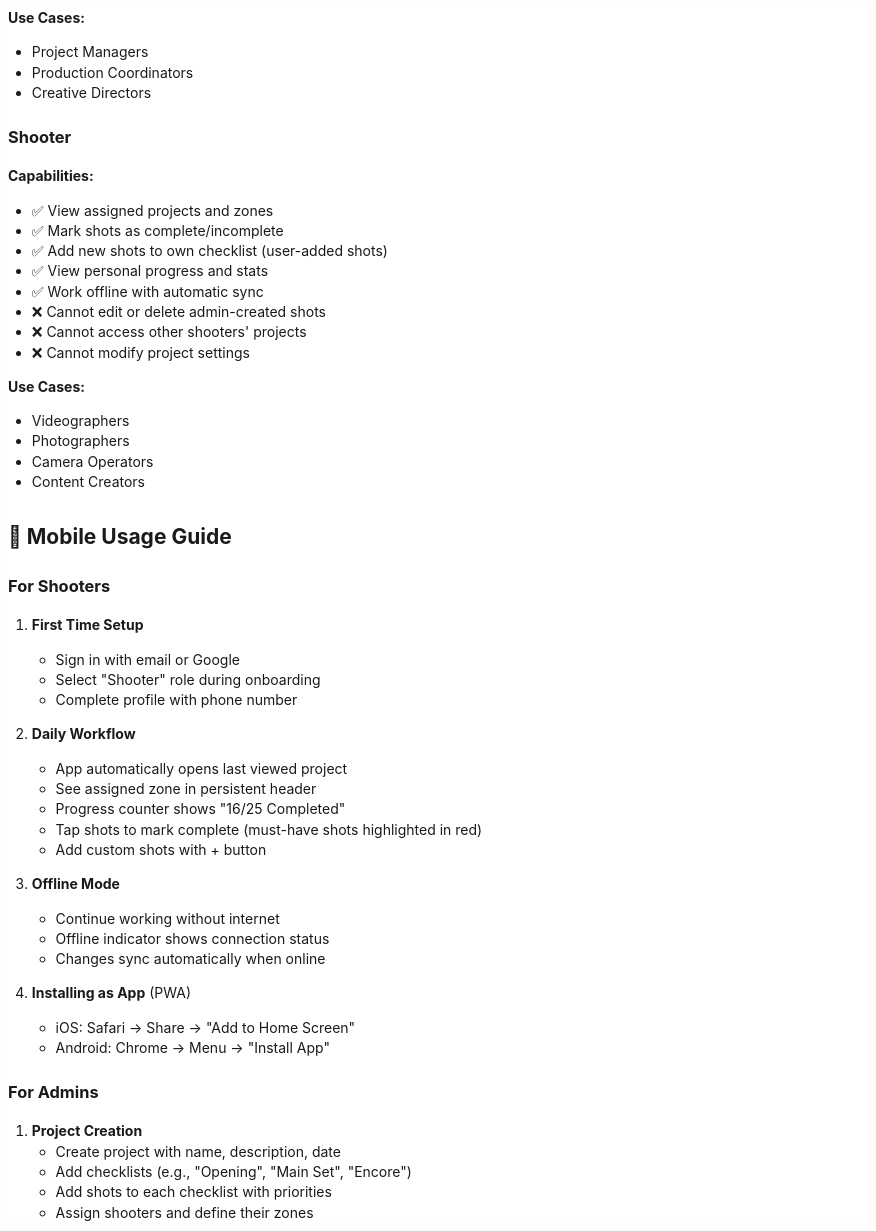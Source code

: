 **Use Cases:**
- Project Managers
- Production Coordinators
- Creative Directors

### Shooter
**Capabilities:**
- ✅ View assigned projects and zones
- ✅ Mark shots as complete/incomplete
- ✅ Add new shots to own checklist (user-added shots)
- ✅ View personal progress and stats
- ✅ Work offline with automatic sync
- ❌ Cannot edit or delete admin-created shots
- ❌ Cannot access other shooters' projects
- ❌ Cannot modify project settings

**Use Cases:**
- Videographers
- Photographers
- Camera Operators
- Content Creators

## 📱 Mobile Usage Guide

### For Shooters

1. **First Time Setup**
   - Sign in with email or Google
   - Select "Shooter" role during onboarding
   - Complete profile with phone number

2. **Daily Workflow**
   - App automatically opens last viewed project
   - See assigned zone in persistent header
   - Progress counter shows "16/25 Completed"
   - Tap shots to mark complete (must-have shots highlighted in red)
   - Add custom shots with + button

3. **Offline Mode**
   - Continue working without internet
   - Offline indicator shows connection status
   - Changes sync automatically when online

4. **Installing as App** (PWA)
   - iOS: Safari → Share → "Add to Home Screen"
   - Android: Chrome → Menu → "Install App"

### For Admins

1. **Project Creation**
   - Create project with name, description, date
   - Add checklists (e.g., "Opening", "Main Set", "Encore")
   - Add shots to each checklist with priorities
   - Assign shooters and define their zones
